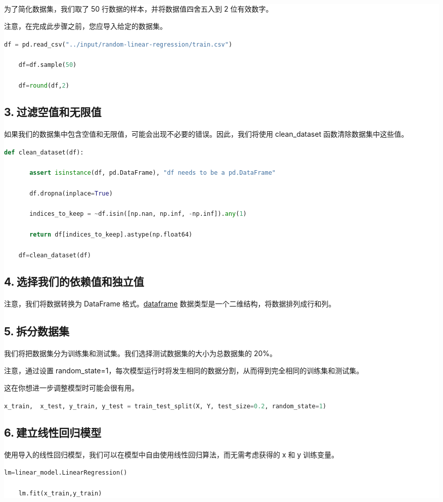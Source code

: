 为了简化数据集，我们取了 50 行数据的样本，并将数据值四舍五入到 2 位有效数字。

注意，在完成此步骤之前，您应导入给定的数据集。

```py
df = pd.read_csv("../input/random-linear-regression/train.csv")

    df=df.sample(50)

    df=round(df,2)
```

## 3\. 过滤空值和无限值

如果我们的数据集中包含空值和无限值，可能会出现不必要的错误。因此，我们将使用 clean_dataset 函数清除数据集中这些值。

```py
def clean_dataset(df):

       assert isinstance(df, pd.DataFrame), "df needs to be a pd.DataFrame"

       df.dropna(inplace=True)

       indices_to_keep = ~df.isin([np.nan, np.inf, -np.inf]).any(1)

       return df[indices_to_keep].astype(np.float64)

    df=clean_dataset(df)
```

## 4\. 选择我们的依赖值和独立值

注意，我们将数据转换为 DataFrame 格式。[dataframe](https://www.geeksforgeeks.org/python-pandas-dataframe/) 数据类型是一个二维结构，将数据排列成行和列。

## 5\. 拆分数据集

我们将把数据集分为训练集和测试集。我们选择测试数据集的大小为总数据集的 20%。

注意，通过设置 random_state=1，每次模型运行时将发生相同的数据分割，从而得到完全相同的训练集和测试集。

这在你想进一步调整模型时可能会很有用。

```py
x_train,  x_test, y_train, y_test = train_test_split(X, Y, test_size=0.2, random_state=1)
```

## 6\. 建立线性回归模型

使用导入的线性回归模型，我们可以在模型中自由使用线性回归算法，而无需考虑获得的 x 和 y 训练变量。

```py
lm=linear_model.LinearRegression()

    lm.fit(x_train,y_train)
```
